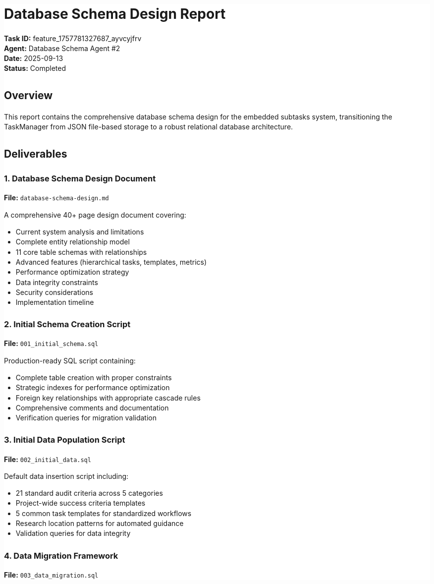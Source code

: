 # Database Schema Design Report

**Task ID:** feature_1757781327687_ayvcyjfrv  
**Agent:** Database Schema Agent #2  
**Date:** 2025-09-13  
**Status:** Completed  

## Overview

This report contains the comprehensive database schema design for the embedded subtasks system, transitioning the TaskManager from JSON file-based storage to a robust relational database architecture.

## Deliverables

### 1. Database Schema Design Document
**File:** `database-schema-design.md`

A comprehensive 40+ page design document covering:
- Current system analysis and limitations
- Complete entity relationship model
- 11 core table schemas with relationships
- Advanced features (hierarchical tasks, templates, metrics)
- Performance optimization strategy
- Data integrity constraints
- Security considerations
- Implementation timeline

### 2. Initial Schema Creation Script
**File:** `001_initial_schema.sql`

Production-ready SQL script containing:
- Complete table creation with proper constraints
- Strategic indexes for performance optimization
- Foreign key relationships with appropriate cascade rules
- Comprehensive comments and documentation
- Verification queries for migration validation

### 3. Initial Data Population Script
**File:** `002_initial_data.sql`

Default data insertion script including:
- 21 standard audit criteria across 5 categories
- Project-wide success criteria templates
- 5 common task templates for standardized workflows
- Research location patterns for automated guidance
- Validation queries for data integrity

### 4. Data Migration Framework
**File:** `003_data_migration.sql`
